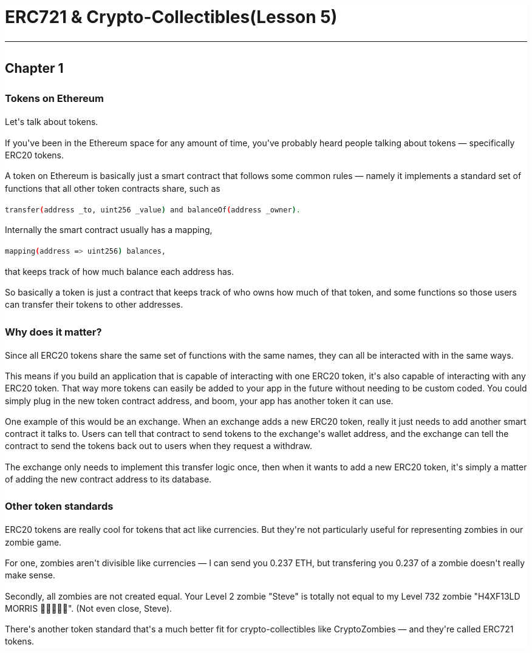 #  ERC721 & Crypto-Collectibles(Lesson 5)
---
## Chapter 1
### Tokens on Ethereum

Let's talk about tokens.

If you've been in the Ethereum space for any amount of time, you've probably heard people talking about tokens — specifically ERC20 tokens.

A token on Ethereum is basically just a smart contract that follows some common rules — namely it implements a standard set of functions that all other token contracts share, such as 
```sh 
transfer(address _to, uint256 _value) and balanceOf(address _owner).
```

Internally the smart contract usually has a mapping,
~~~sh
mapping(address => uint256) balances, 
~~~
that keeps track of how much balance each address has.

So basically a token is just a contract that keeps track of who owns how much of that token, and some functions so those users can transfer their tokens to other addresses.

### Why does it matter?
Since all ERC20 tokens share the same set of functions with the same names, they can all be interacted with in the same ways.

This means if you build an application that is capable of interacting with one ERC20 token, it's also capable of interacting with any ERC20 token. That way more tokens can easily be added to your app in the future without needing to be custom coded. You could simply plug in the new token contract address, and boom, your app has another token it can use.

One example of this would be an exchange. When an exchange adds a new ERC20 token, really it just needs to add another smart contract it talks to. Users can tell that contract to send tokens to the exchange's wallet address, and the exchange can tell the contract to send the tokens back out to users when they request a withdraw.

The exchange only needs to implement this transfer logic once, then when it wants to add a new ERC20 token, it's simply a matter of adding the new contract address to its database.

### Other token standards
ERC20 tokens are really cool for tokens that act like currencies. But they're not particularly useful for representing zombies in our zombie game.

For one, zombies aren't divisible like currencies — I can send you 0.237 ETH, but transfering you 0.237 of a zombie doesn't really make sense.

Secondly, all zombies are not created equal. Your Level 2 zombie "Steve" is totally not equal to my Level 732 zombie "H4XF13LD MORRIS 💯💯😎💯💯". (Not even close, Steve).

There's another token standard that's a much better fit for crypto-collectibles like CryptoZombies — and they're called ERC721 tokens.

